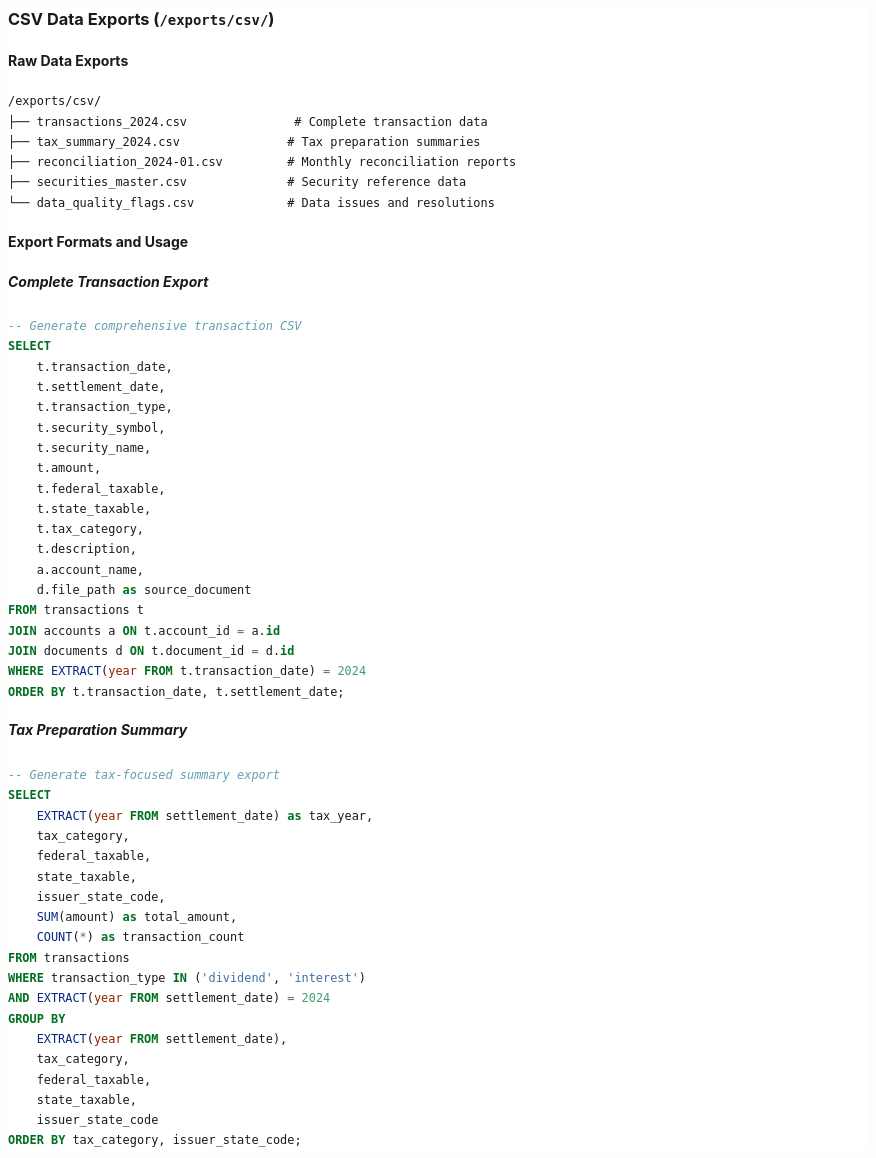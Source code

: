```markdown
```

### CSV Data Exports (`/exports/csv/`)

#### Raw Data Exports
```
/exports/csv/
├── transactions_2024.csv               # Complete transaction data
├── tax_summary_2024.csv               # Tax preparation summaries  
├── reconciliation_2024-01.csv         # Monthly reconciliation reports
├── securities_master.csv              # Security reference data
└── data_quality_flags.csv             # Data issues and resolutions
```

#### Export Formats and Usage

##### Complete Transaction Export
```sql
-- Generate comprehensive transaction CSV
SELECT 
    t.transaction_date,
    t.settlement_date,
    t.transaction_type,
    t.security_symbol,
    t.security_name,
    t.amount,
    t.federal_taxable,
    t.state_taxable,
    t.tax_category,
    t.description,
    a.account_name,
    d.file_path as source_document
FROM transactions t
JOIN accounts a ON t.account_id = a.id
JOIN documents d ON t.document_id = d.id
WHERE EXTRACT(year FROM t.transaction_date) = 2024
ORDER BY t.transaction_date, t.settlement_date;
```

##### Tax Preparation Summary
```sql  
-- Generate tax-focused summary export
SELECT 
    EXTRACT(year FROM settlement_date) as tax_year,
    tax_category,
    federal_taxable,
    state_taxable,
    issuer_state_code,
    SUM(amount) as total_amount,
    COUNT(*) as transaction_count
FROM transactions
WHERE transaction_type IN ('dividend', 'interest')
AND EXTRACT(year FROM settlement_date) = 2024
GROUP BY 
    EXTRACT(year FROM settlement_date),
    tax_category,
    federal_taxable,
    state_taxable,
    issuer_state_code
ORDER BY tax_category, issuer_state_code;
```
